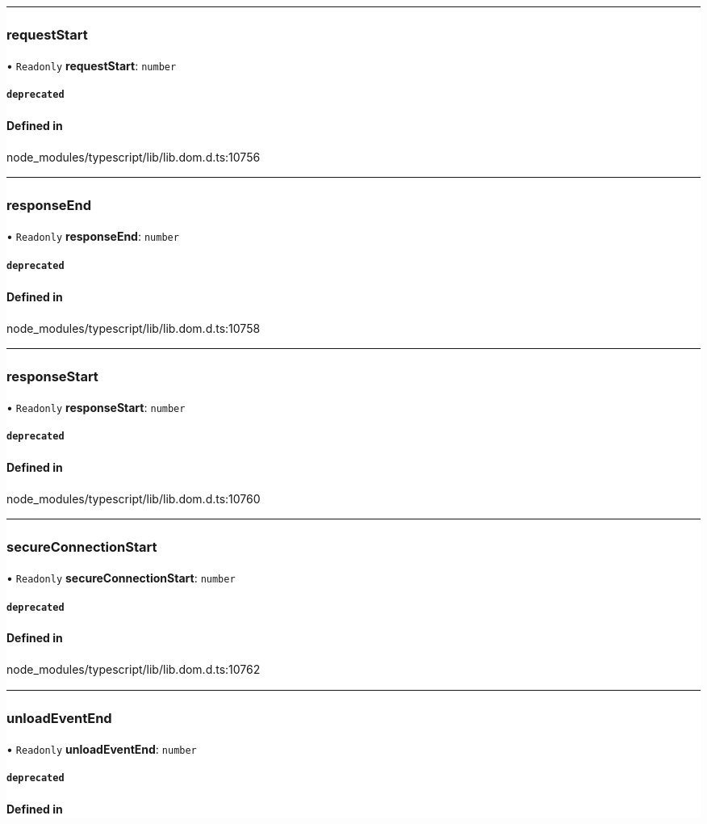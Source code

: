 ___

### requestStart

• `Readonly` **requestStart**: `number`

**`deprecated`**

#### Defined in

node_modules/typescript/lib/lib.dom.d.ts:10756

___

### responseEnd

• `Readonly` **responseEnd**: `number`

**`deprecated`**

#### Defined in

node_modules/typescript/lib/lib.dom.d.ts:10758

___

### responseStart

• `Readonly` **responseStart**: `number`

**`deprecated`**

#### Defined in

node_modules/typescript/lib/lib.dom.d.ts:10760

___

### secureConnectionStart

• `Readonly` **secureConnectionStart**: `number`

**`deprecated`**

#### Defined in

node_modules/typescript/lib/lib.dom.d.ts:10762

___

### unloadEventEnd

• `Readonly` **unloadEventEnd**: `number`

**`deprecated`**

#### Defined in
